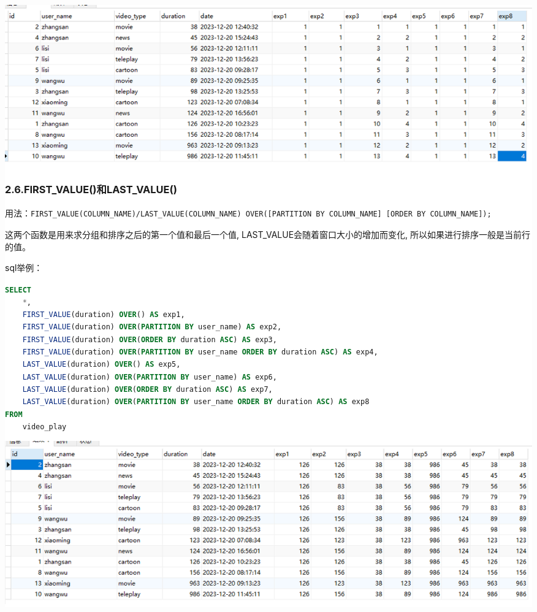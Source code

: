 ![7](./images/7.png)





### 2.6.FIRST_VALUE()和LAST_VALUE()

用法：`FIRST_VALUE(COLUMN_NAME)/LAST_VALUE(COLUMN_NAME) OVER([PARTITION BY COLUMN_NAME] [ORDER BY COLUMN_NAME]);`

这两个函数是用来求分组和排序之后的第一个值和最后一个值, LAST_VALUE会随着窗口大小的增加而变化, 所以如果进行排序一般是当前行的值。

sql举例：

```sql
SELECT 
	*, 
	FIRST_VALUE(duration) OVER() AS exp1, 
	FIRST_VALUE(duration) OVER(PARTITION BY user_name) AS exp2, 
	FIRST_VALUE(duration) OVER(ORDER BY duration ASC) AS exp3, 
	FIRST_VALUE(duration) OVER(PARTITION BY user_name ORDER BY duration ASC) AS exp4,
	LAST_VALUE(duration) OVER() AS exp5,
	LAST_VALUE(duration) OVER(PARTITION BY user_name) AS exp6, 
	LAST_VALUE(duration) OVER(ORDER BY duration ASC) AS exp7, 
	LAST_VALUE(duration) OVER(PARTITION BY user_name ORDER BY duration ASC) AS exp8 
FROM 
	video_play
```

![8](./images/8.png)
